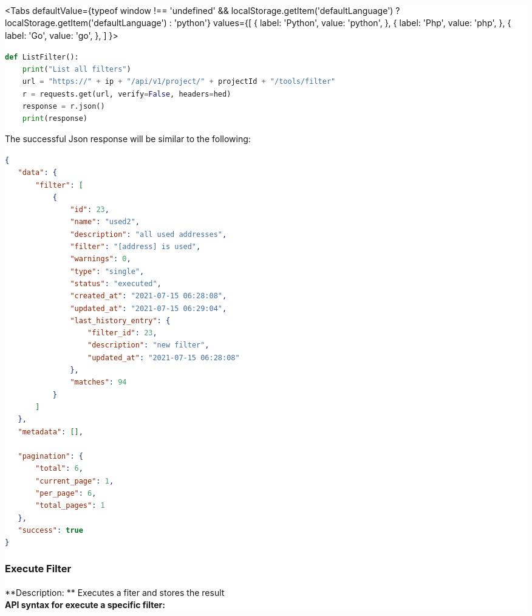 <Tabs defaultValue={typeof window !== 'undefined' && localStorage.getItem('defaultLanguage') ? localStorage.getItem('defaultLanguage') : 'python'}
values={[
{ label: 'Python', value: 'python', },
{ label: 'Php', value: 'php', },
{ label: 'Go', value: 'go', },
]
}>  
<TabItem value="python">  

```python  
def ListFilter():
    print("List all filters")
    url = "https://" + ip + "/api/v1/project/" + projectId + "/tools/filter"
    r = requests.get(url, verify=False, headers=hed)
    response = r.json()
    print(response)  

```
</TabItem>  
</Tabs>  
The successful Json response will be similar to the following:

```json 
{
   "data": {
       "filter": [
           {
               "id": 23,
               "name": "used2",
               "description": "all used addresses",
               "filter": "[address] is used",
               "warnings": 0,
               "type": "single",
               "status": "executed",
               "created_at": "2021-07-15 06:28:08",
               "updated_at": "2021-07-15 06:29:04",
               "last_history_entry": {
                   "filter_id": 23,
                   "description": "new filter",
                   "updated_at": "2021-07-15 06:28:08"
               },
               "matches": 94
           }
       ]
   },
   "metadata": [],
 
   "pagination": {
       "total": 6,
       "current_page": 1,
       "per_page": 6,
       "total_pages": 1
   },
   "success": true
}
```
### Execute Filter  
**Description: **  Executes a fiter and stores the result  
**API syntax for execute a specific filter:**  
